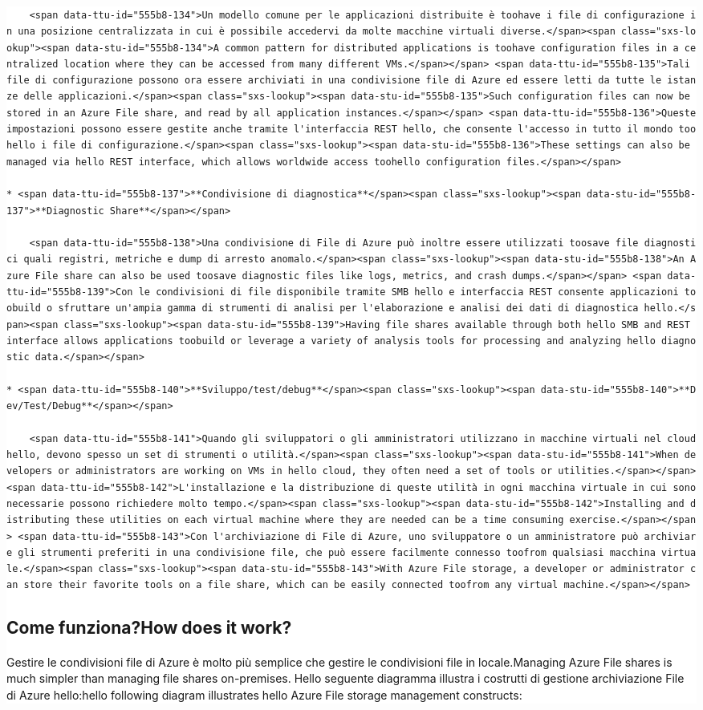         <span data-ttu-id="555b8-134">Un modello comune per le applicazioni distribuite è toohave i file di configurazione in una posizione centralizzata in cui è possibile accedervi da molte macchine virtuali diverse.</span><span class="sxs-lookup"><span data-stu-id="555b8-134">A common pattern for distributed applications is toohave configuration files in a centralized location where they can be accessed from many different VMs.</span></span> <span data-ttu-id="555b8-135">Tali file di configurazione possono ora essere archiviati in una condivisione file di Azure ed essere letti da tutte le istanze delle applicazioni.</span><span class="sxs-lookup"><span data-stu-id="555b8-135">Such configuration files can now be stored in an Azure File share, and read by all application instances.</span></span> <span data-ttu-id="555b8-136">Queste impostazioni possono essere gestite anche tramite l'interfaccia REST hello, che consente l'accesso in tutto il mondo toohello i file di configurazione.</span><span class="sxs-lookup"><span data-stu-id="555b8-136">These settings can also be managed via hello REST interface, which allows worldwide access toohello configuration files.</span></span>

    * <span data-ttu-id="555b8-137">**Condivisione di diagnostica**</span><span class="sxs-lookup"><span data-stu-id="555b8-137">**Diagnostic Share**</span></span>
    
        <span data-ttu-id="555b8-138">Una condivisione di File di Azure può inoltre essere utilizzati toosave file diagnostici quali registri, metriche e dump di arresto anomalo.</span><span class="sxs-lookup"><span data-stu-id="555b8-138">An Azure File share can also be used toosave diagnostic files like logs, metrics, and crash dumps.</span></span> <span data-ttu-id="555b8-139">Con le condivisioni di file disponibile tramite SMB hello e interfaccia REST consente applicazioni toobuild o sfruttare un'ampia gamma di strumenti di analisi per l'elaborazione e analisi dei dati di diagnostica hello.</span><span class="sxs-lookup"><span data-stu-id="555b8-139">Having file shares available through both hello SMB and REST interface allows applications toobuild or leverage a variety of analysis tools for processing and analyzing hello diagnostic data.</span></span>

    * <span data-ttu-id="555b8-140">**Sviluppo/test/debug**</span><span class="sxs-lookup"><span data-stu-id="555b8-140">**Dev/Test/Debug**</span></span>

        <span data-ttu-id="555b8-141">Quando gli sviluppatori o gli amministratori utilizzano in macchine virtuali nel cloud hello, devono spesso un set di strumenti o utilità.</span><span class="sxs-lookup"><span data-stu-id="555b8-141">When developers or administrators are working on VMs in hello cloud, they often need a set of tools or utilities.</span></span> <span data-ttu-id="555b8-142">L'installazione e la distribuzione di queste utilità in ogni macchina virtuale in cui sono necessarie possono richiedere molto tempo.</span><span class="sxs-lookup"><span data-stu-id="555b8-142">Installing and distributing these utilities on each virtual machine where they are needed can be a time consuming exercise.</span></span> <span data-ttu-id="555b8-143">Con l'archiviazione di File di Azure, uno sviluppatore o un amministratore può archiviare gli strumenti preferiti in una condivisione file, che può essere facilmente connesso toofrom qualsiasi macchina virtuale.</span><span class="sxs-lookup"><span data-stu-id="555b8-143">With Azure File storage, a developer or administrator can store their favorite tools on a file share, which can be easily connected toofrom any virtual machine.</span></span>
        
## <a name="how-does-it-work"></a><span data-ttu-id="555b8-144">Come funziona?</span><span class="sxs-lookup"><span data-stu-id="555b8-144">How does it work?</span></span>

<span data-ttu-id="555b8-145">Gestire le condivisioni file di Azure è molto più semplice che gestire le condivisioni file in locale.</span><span class="sxs-lookup"><span data-stu-id="555b8-145">Managing Azure File shares is much simpler than managing file shares on-premises.</span></span> <span data-ttu-id="555b8-146">Hello seguente diagramma illustra i costrutti di gestione archiviazione File di Azure hello:</span><span class="sxs-lookup"><span data-stu-id="555b8-146">hello following diagram illustrates hello Azure File storage management constructs:</span></span>
